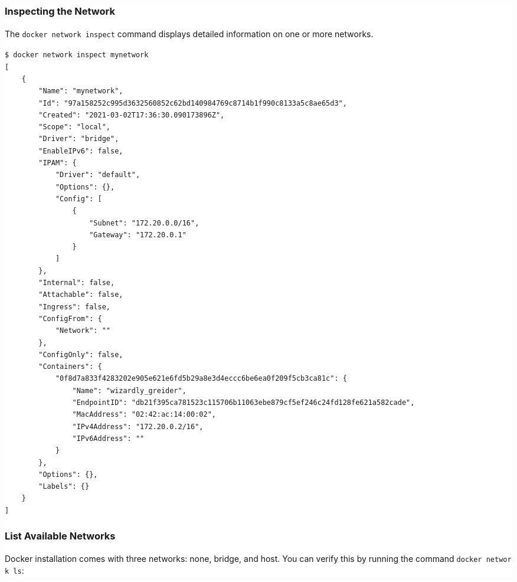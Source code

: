 ### Inspecting the Network

The `docker network inspect` command displays detailed information on one or more networks.

```shell
$ docker network inspect mynetwork
[
    {
        "Name": "mynetwork",
        "Id": "97a158252c995d3632560852c62bd140984769c8714b1f990c8133a5c8ae65d3",
        "Created": "2021-03-02T17:36:30.090173896Z",
        "Scope": "local",
        "Driver": "bridge",
        "EnableIPv6": false,
        "IPAM": {
            "Driver": "default",
            "Options": {},
            "Config": [
                {
                    "Subnet": "172.20.0.0/16",
                    "Gateway": "172.20.0.1"
                }
            ]
        },
        "Internal": false,
        "Attachable": false,
        "Ingress": false,
        "ConfigFrom": {
            "Network": ""
        },
        "ConfigOnly": false,
        "Containers": {
            "0f8d7a833f4283202e905e621e6fd5b29a8e3d4eccc6be6ea0f209f5cb3ca81c": {
                "Name": "wizardly_greider",
                "EndpointID": "db21f395ca781523c115706b11063ebe879cf5ef246c24fd128fe621a582cade",
                "MacAddress": "02:42:ac:14:00:02",
                "IPv4Address": "172.20.0.2/16",
                "IPv6Address": ""
            }
        },
        "Options": {},
        "Labels": {}
    }
]

```

### List Available Networks

Docker installation comes with three networks: none, bridge, and host. You can verify this by running the command `docker network ls`:
